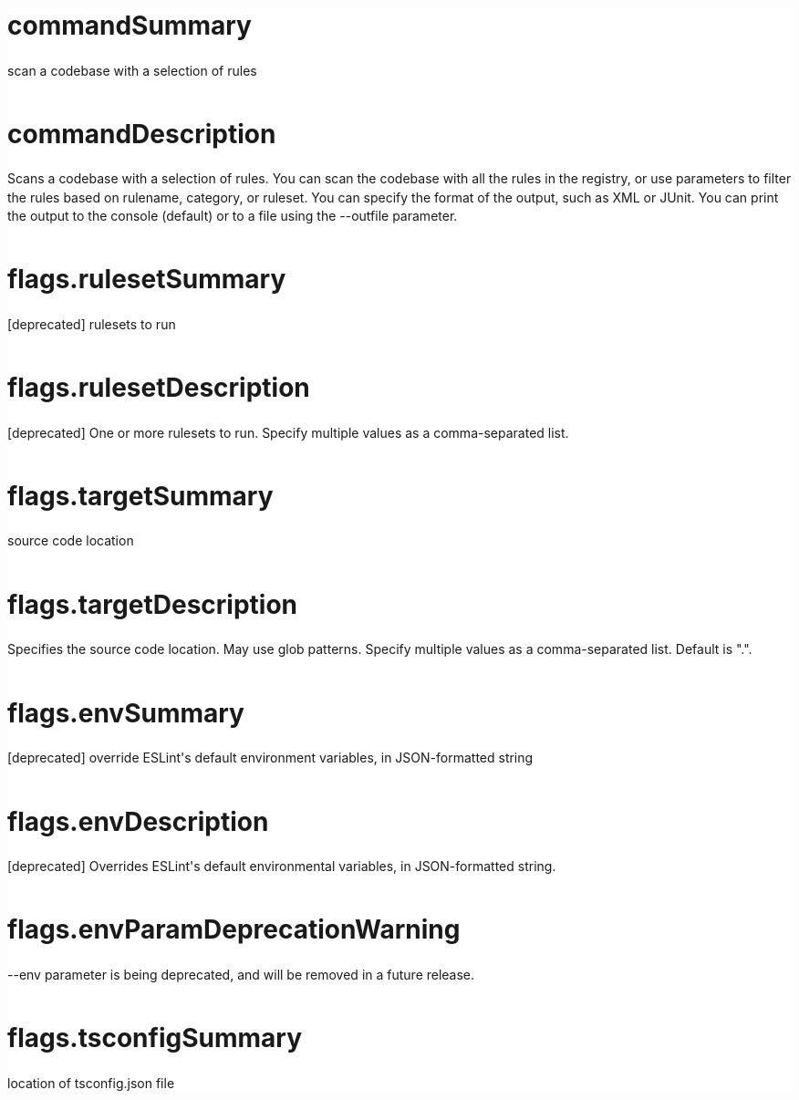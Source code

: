 # commandSummary

scan a codebase with a selection of rules

# commandDescription

Scans a codebase with a selection of rules. You can scan the codebase with all the rules in the registry, or use parameters to filter the rules based on rulename, category, or ruleset. You can specify the format of the output, such as XML or JUnit. You can print the output to the console (default) or to a file using the --outfile parameter.

# flags.rulesetSummary

[deprecated] rulesets to run

# flags.rulesetDescription

[deprecated] One or more rulesets to run. Specify multiple values as a comma-separated list.

# flags.targetSummary

source code location

# flags.targetDescription

Specifies the source code location. May use glob patterns. Specify multiple values as a comma-separated list. Default is ".".

# flags.envSummary

[deprecated] override ESLint's default environment variables, in JSON-formatted string

# flags.envDescription

[deprecated] Overrides ESLint's default environmental variables, in JSON-formatted string.

# flags.envParamDeprecationWarning

--env parameter is being deprecated, and will be removed in a future release.

# flags.tsconfigSummary

location of tsconfig.json file
